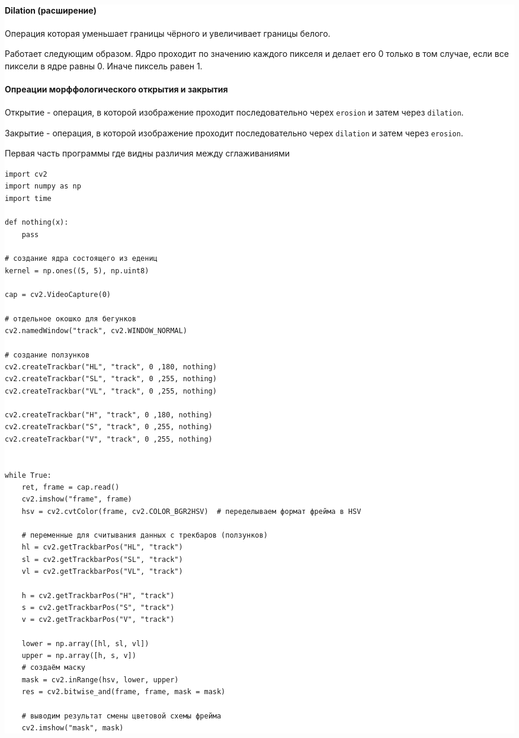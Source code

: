 #### Dilation (расширение)

Операция которая уменьшает границы чёрного и увеличивает границы белого. 

Работает следующим образом. Ядро проходит по значению каждого пикселя и делает его 0 только в том случае, если все пиксели в ядре равны 0. Иначе пиксель равен 1.

#### Опреации морффологического открытия и закрытия

Открытие - операция, в которой изображение проходит последовательно черех `erosion` и затем через `dilation`.

Закрытие - операция, в которой изображение проходит последовательно черех `dilation` и затем через `erosion`.

Первая часть программы где видны различия между сглаживаниями

```
import cv2
import numpy as np
import time

def nothing(x):
    pass

# создание ядра состоящего из едениц
kernel = np.ones((5, 5), np.uint8)

cap = cv2.VideoCapture(0)

# отдельное окошко для бегунков
cv2.namedWindow("track", cv2.WINDOW_NORMAL)

# создание ползунков
cv2.createTrackbar("HL", "track", 0 ,180, nothing)
cv2.createTrackbar("SL", "track", 0 ,255, nothing)
cv2.createTrackbar("VL", "track", 0 ,255, nothing)

cv2.createTrackbar("H", "track", 0 ,180, nothing)
cv2.createTrackbar("S", "track", 0 ,255, nothing)
cv2.createTrackbar("V", "track", 0 ,255, nothing)


while True:
    ret, frame = cap.read()
    cv2.imshow("frame", frame)
    hsv = cv2.cvtColor(frame, cv2.COLOR_BGR2HSV)  # переделываем формат фрейма в HSV

    # переменные для считывания данных с трекбаров (ползунков)
    hl = cv2.getTrackbarPos("HL", "track")
    sl = cv2.getTrackbarPos("SL", "track")
    vl = cv2.getTrackbarPos("VL", "track")
    
    h = cv2.getTrackbarPos("H", "track")
    s = cv2.getTrackbarPos("S", "track")
    v = cv2.getTrackbarPos("V", "track")

    lower = np.array([hl, sl, vl])
    upper = np.array([h, s, v])
    # создаём маску
    mask = cv2.inRange(hsv, lower, upper)
    res = cv2.bitwise_and(frame, frame, mask = mask)

    # выводим результат смены цветовой схемы фрейма
    cv2.imshow("mask", mask)

```